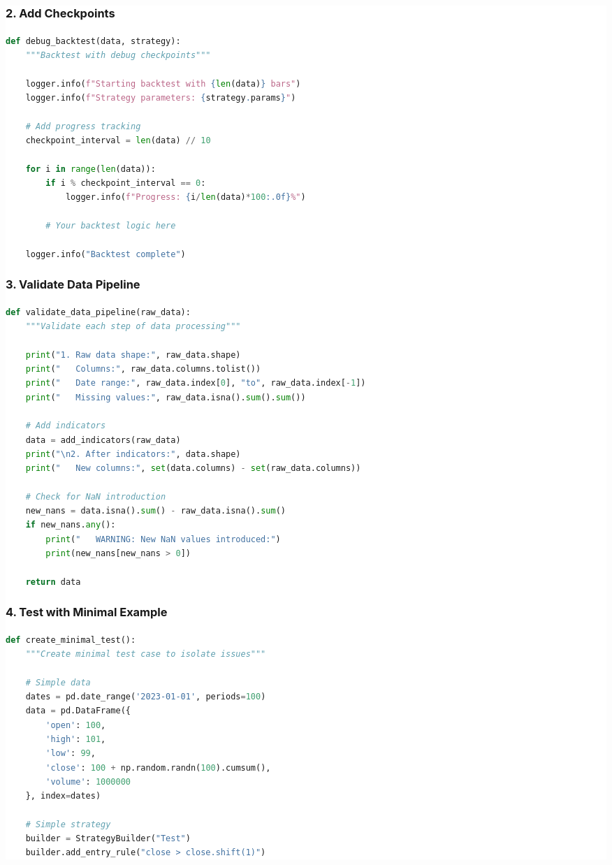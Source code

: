 ### 2. Add Checkpoints

```python
def debug_backtest(data, strategy):
    """Backtest with debug checkpoints"""
    
    logger.info(f"Starting backtest with {len(data)} bars")
    logger.info(f"Strategy parameters: {strategy.params}")
    
    # Add progress tracking
    checkpoint_interval = len(data) // 10
    
    for i in range(len(data)):
        if i % checkpoint_interval == 0:
            logger.info(f"Progress: {i/len(data)*100:.0f}%")
        
        # Your backtest logic here
        
    logger.info("Backtest complete")
```

### 3. Validate Data Pipeline

```python
def validate_data_pipeline(raw_data):
    """Validate each step of data processing"""
    
    print("1. Raw data shape:", raw_data.shape)
    print("   Columns:", raw_data.columns.tolist())
    print("   Date range:", raw_data.index[0], "to", raw_data.index[-1])
    print("   Missing values:", raw_data.isna().sum().sum())
    
    # Add indicators
    data = add_indicators(raw_data)
    print("\n2. After indicators:", data.shape)
    print("   New columns:", set(data.columns) - set(raw_data.columns))
    
    # Check for NaN introduction
    new_nans = data.isna().sum() - raw_data.isna().sum()
    if new_nans.any():
        print("   WARNING: New NaN values introduced:")
        print(new_nans[new_nans > 0])
    
    return data
```

### 4. Test with Minimal Example

```python
def create_minimal_test():
    """Create minimal test case to isolate issues"""
    
    # Simple data
    dates = pd.date_range('2023-01-01', periods=100)
    data = pd.DataFrame({
        'open': 100,
        'high': 101,
        'low': 99,
        'close': 100 + np.random.randn(100).cumsum(),
        'volume': 1000000
    }, index=dates)
    
    # Simple strategy
    builder = StrategyBuilder("Test")
    builder.add_entry_rule("close > close.shift(1)")
```